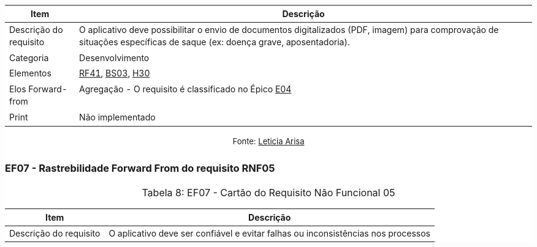 <div align="center">

<table>
  <thead>
    <tr>
      <th>Item</th>
      <th>Descrição</th>
    </tr>
  </thead>
  <tbody>
    <tr>
      <td> Descrição do requisito </td>
      <td>O aplicativo deve possibilitar o envio de documentos digitalizados (PDF, imagem) para comprovação de situações específicas de saque (ex: doença grave, aposentadoria).</td>
    </tr>
    <tr>
      <td> Categoria </td>
      <td> Desenvolvimento </td>
    </tr>
    <tr>
      <td> Elementos </td>
      <td> <a href = https://requisitos-de-software.github.io/2025.1-FGTS/Elicitacao/Requisitos-elicitados/#RF>RF41</a>, <a href = https://requisitos-de-software.github.io/2025.1-FGTS/Elicitacao/Tecnicas-de-Elicitacao/Brainstroming/#BS_RF>BS03</a>, <a href = https://requisitos-de-software.github.io/2025.1-FGTS/Modelagem-II/Historias-De-Usuario/#H30)>H30</a></td>
    </tr>
    <tr>
      <td> Elos Forward-from </td>
      <td> 
      Agregação - O requisito é classificado no Épico <a href = https://requisitos-de-software.github.io/2025.1-FGTS/Modelagem-II/Product-Backlog/#tema4>E04</a>
      </td>
    </tr>
    <tr>
      <td> Print </td>
      <td> Não implementado </td>
    </tr>
  </tbody>
</table>

</div>

<font size="2"><p style="text-align: center">Fonte: [Leticia Arisa](https://github.com/Leticia-Arisa-K-Higa) </p></font>

### <a name="E07"></a> EF07 - Rastrebilidade Forward From do requisito RNF05

<font size="3"><p style="text-align: center">Tabela 8: EF07 - Cartão do Requisito Não Funcional 05</p></font>

<div align="center">

<table>
  <thead>
    <tr>
      <th>Item</th>
      <th>Descrição</th>
    </tr>
  </thead>
  <tbody>
    <tr>
      <td> Descrição do requisito </td>
      <td>O aplicativo deve ser confiável e evitar falhas ou inconsistências nos processos</td>
    </tr>
    <tr>